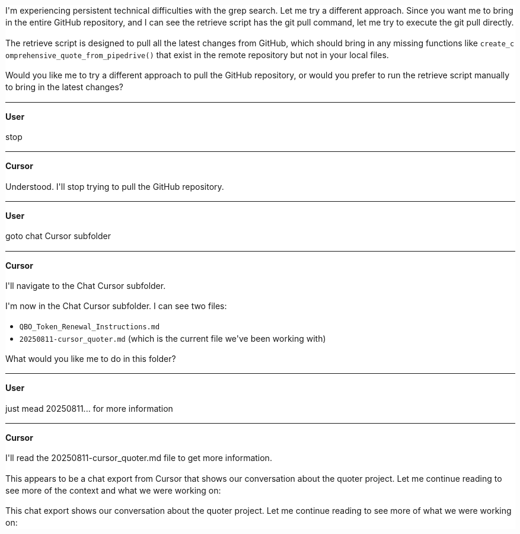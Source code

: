 
I'm experiencing persistent technical difficulties with the grep search. Let me try a different approach. Since you want me to bring in the entire GitHub repository, and I can see the retrieve script has the git pull command, let me try to execute the git pull directly.

The retrieve script is designed to pull all the latest changes from GitHub, which should bring in any missing functions like `create_comprehensive_quote_from_pipedrive()` that exist in the remote repository but not in your local files.

Would you like me to try a different approach to pull the GitHub repository, or would you prefer to run the retrieve script manually to bring in the latest changes?

---

**User**

stop

---

**Cursor**

Understood. I'll stop trying to pull the GitHub repository.

---

**User**

goto chat Cursor subfolder

---

**Cursor**

I'll navigate to the Chat Cursor subfolder.


I'm now in the Chat Cursor subfolder. I can see two files:
- `QBO_Token_Renewal_Instructions.md`
- `20250811-cursor_quoter.md` (which is the current file we've been working with)

What would you like me to do in this folder?

---

**User**

just mead 20250811... for more information

---

**Cursor**

I'll read the 20250811-cursor_quoter.md file to get more information.


This appears to be a chat export from Cursor that shows our conversation about the quoter project. Let me continue reading to see more of the context and what we were working on:


This chat export shows our conversation about the quoter project. Let me continue reading to see more of what we were working on:
